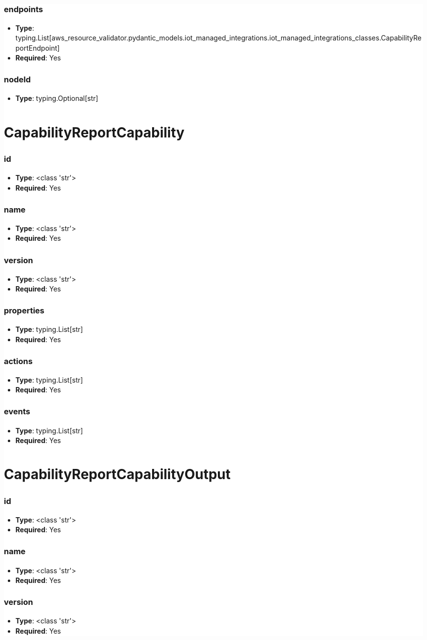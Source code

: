 ### endpoints
- **Type**: typing.List[aws_resource_validator.pydantic_models.iot_managed_integrations.iot_managed_integrations_classes.CapabilityReportEndpoint]
- **Required**: Yes

### nodeId
- **Type**: typing.Optional[str]


# CapabilityReportCapability

### id
- **Type**: <class 'str'>
- **Required**: Yes

### name
- **Type**: <class 'str'>
- **Required**: Yes

### version
- **Type**: <class 'str'>
- **Required**: Yes

### properties
- **Type**: typing.List[str]
- **Required**: Yes

### actions
- **Type**: typing.List[str]
- **Required**: Yes

### events
- **Type**: typing.List[str]
- **Required**: Yes


# CapabilityReportCapabilityOutput

### id
- **Type**: <class 'str'>
- **Required**: Yes

### name
- **Type**: <class 'str'>
- **Required**: Yes

### version
- **Type**: <class 'str'>
- **Required**: Yes
